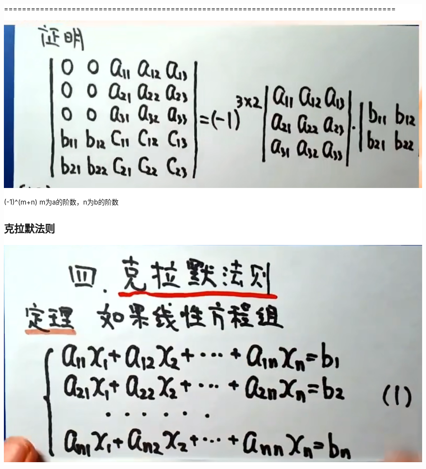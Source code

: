 =======================================================================================



![image-20220419095304793](线性代数.assets/image-20220419095304793.png)

(-1)^(m+n)		m为a的阶数，n为b的阶数



## 克拉默法则

![image-20220419095545191](线性代数.assets/image-20220419095545191.png)
